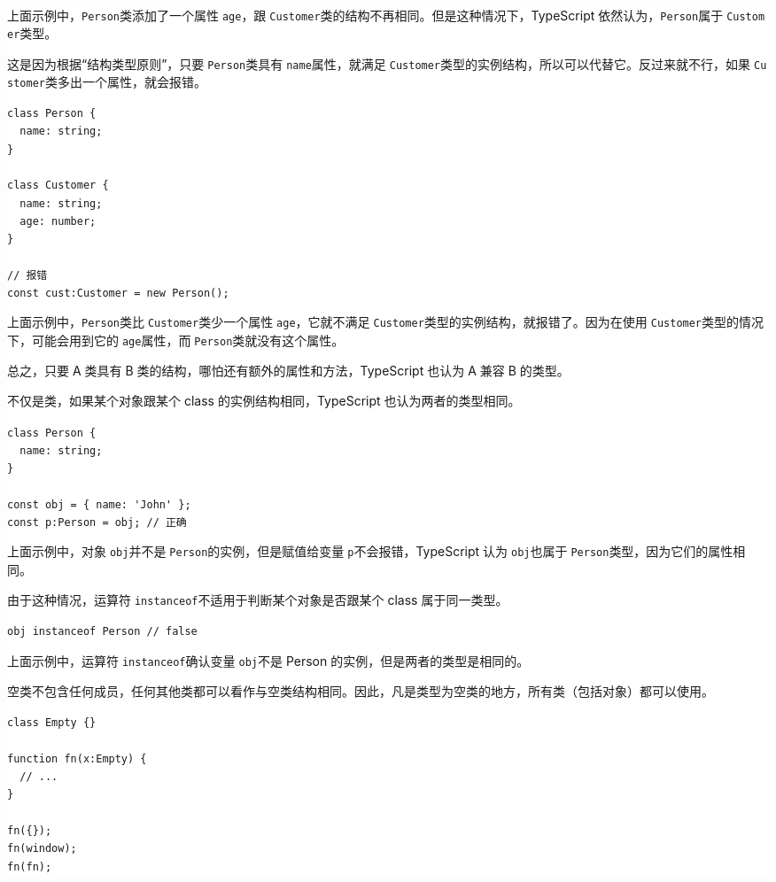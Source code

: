 上面示例中，`Person`类添加了一个属性 `age`，跟 `Customer`类的结构不再相同。但是这种情况下，TypeScript 依然认为，`Person`属于 `Customer`类型。

这是因为根据“结构类型原则”，只要 `Person`类具有 `name`属性，就满足 `Customer`类型的实例结构，所以可以代替它。反过来就不行，如果 `Customer`类多出一个属性，就会报错。

```
class Person {
  name: string;
}

class Customer {
  name: string;
  age: number;
}

// 报错
const cust:Customer = new Person();
```

上面示例中，`Person`类比 `Customer`类少一个属性 `age`，它就不满足 `Customer`类型的实例结构，就报错了。因为在使用 `Customer`类型的情况下，可能会用到它的 `age`属性，而 `Person`类就没有这个属性。

总之，只要 A 类具有 B 类的结构，哪怕还有额外的属性和方法，TypeScript 也认为 A 兼容 B 的类型。

不仅是类，如果某个对象跟某个 class 的实例结构相同，TypeScript 也认为两者的类型相同。

```
class Person {
  name: string;
}

const obj = { name: 'John' };
const p:Person = obj; // 正确
```

上面示例中，对象 `obj`并不是 `Person`的实例，但是赋值给变量 `p`不会报错，TypeScript 认为 `obj`也属于 `Person`类型，因为它们的属性相同。

由于这种情况，运算符 `instanceof`不适用于判断某个对象是否跟某个 class 属于同一类型。

```
obj instanceof Person // false
```

上面示例中，运算符 `instanceof`确认变量 `obj`不是 Person 的实例，但是两者的类型是相同的。

空类不包含任何成员，任何其他类都可以看作与空类结构相同。因此，凡是类型为空类的地方，所有类（包括对象）都可以使用。

```
class Empty {}

function fn(x:Empty) {
  // ...
}

fn({});
fn(window);
fn(fn);
```
